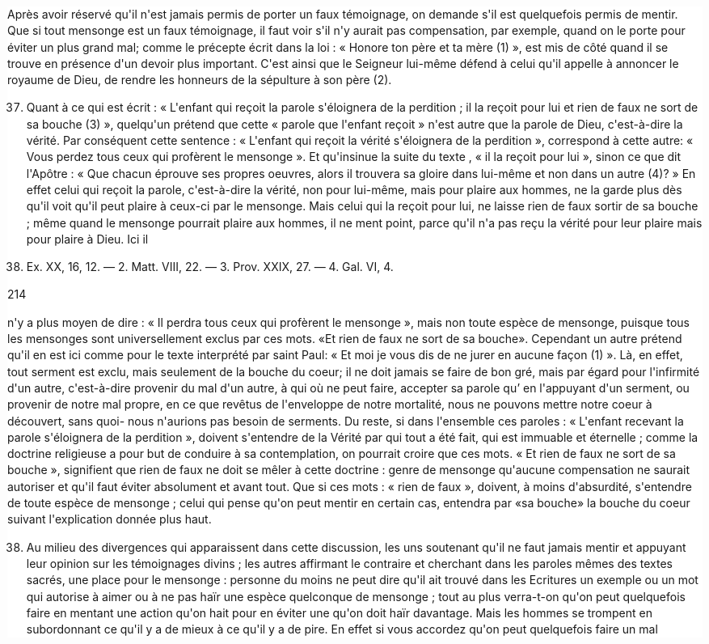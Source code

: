 Après avoir réservé qu'il n'est jamais
permis de porter un faux témoignage, on demande s'il est quelquefois permis de mentir.
Que si tout mensonge est un faux témoignage, il faut voir s'il n'y aurait pas
compensation, par exemple, quand on le porte pour éviter un plus grand mal; comme le
précepte écrit dans la loi : « Honore ton père et ta mère (1) », est mis de côté
quand il se trouve en présence d'un devoir plus important. C'est ainsi que le Seigneur
lui-même défend à celui qu'il appelle à annoncer le royaume de Dieu, de rendre les
honneurs de la sépulture à son père (2).

37. Quant à ce qui est écrit : «
L'enfant qui reçoit la parole s'éloignera de la perdition ; il la reçoit pour lui et
rien de faux ne sort de sa bouche (3) », quelqu'un prétend que cette « parole que
l'enfant reçoit » n'est autre que la parole de Dieu, c'est-à-dire la vérité. Par
conséquent cette sentence : « L'enfant qui reçoit la vérité s'éloignera de la
perdition », correspond à cette autre: « Vous perdez tous ceux qui profèrent le
mensonge ». Et qu'insinue la suite du texte , « il la reçoit
pour lui », sinon ce que dit l'Apôtre : « Que chacun éprouve ses propres oeuvres,
alors il trouvera sa gloire dans lui-même et non dans un autre (4)? » En effet celui qui
reçoit la parole, c'est-à-dire la vérité, non pour lui-même, mais pour plaire aux
hommes, ne la garde plus dès qu'il voit qu'il peut plaire à ceux-ci par le mensonge.
Mais celui qui la reçoit pour lui, ne laisse rien de faux sortir de sa bouche ; même
quand le mensonge pourrait plaire aux hommes, il ne ment point, parce qu'il n'a pas reçu
la vérité pour leur plaire mais pour plaire à Dieu. Ici il

1. Ex. XX, 16, 12. — 2. Matt. VIII, 22. — 3. Prov.
XXIX, 27. — 4. Gal. VI, 4.

214

n'y a plus moyen de dire : « Il perdra
tous ceux qui profèrent le mensonge », mais non toute espèce de mensonge, puisque tous
les mensonges sont universellement exclus par ces mots. «Et rien de faux ne sort de sa
bouche». Cependant un autre prétend qu'il en est ici comme pour le texte interprété
par saint Paul: « Et moi je vous dis de ne jurer en aucune façon (1) ». Là, en effet,
tout serment est exclu, mais seulement de la bouche du coeur; il ne doit jamais se faire
de bon gré, mais par égard pour l'infirmité d'un autre, c'est-à-dire provenir du mal
d'un autre, à qui où ne peut faire, accepter sa parole qu’ en l'appuyant d'un
serment, ou provenir de notre mal propre, en ce que revêtus de l'enveloppe de notre
mortalité, nous ne pouvons mettre notre coeur à découvert, sans quoi- nous n'aurions
pas besoin de serments. Du reste, si dans l'ensemble ces paroles : « L'enfant recevant la
parole s'éloignera de la perdition », doivent s'entendre de la Vérité par qui tout a
été fait, qui est immuable et éternelle ; comme la doctrine religieuse a pour but de
conduire à sa contemplation, on pourrait croire que ces mots. « Et rien de faux ne sort
de sa bouche », signifient que rien de faux ne doit se mêler à cette doctrine : genre
de mensonge qu'aucune compensation ne saurait autoriser et qu'il faut éviter absolument
et avant tout. Que si ces mots : « rien de faux », doivent, à moins d'absurdité,
s'entendre de toute espèce de mensonge ; celui qui pense qu'on peut mentir en certain
cas, entendra par «sa bouche» la bouche du coeur suivant l'explication donnée plus
haut.

38. Au milieu des divergences qui
apparaissent dans cette discussion, les uns soutenant qu'il ne faut jamais mentir et
appuyant leur opinion sur les témoignages divins ; les autres affirmant le contraire et
cherchant dans les paroles mêmes des textes sacrés, une place pour le mensonge :
personne du moins ne peut dire qu'il ait trouvé dans les Ecritures un exemple ou un mot
qui autorise à aimer ou à ne pas haïr une espèce quelconque de mensonge ; tout au plus
verra-t-on qu'on peut quelquefois faire en mentant une action qu'on hait pour en éviter
une qu'on doit haïr davantage. Mais les hommes se trompent en subordonnant ce qu'il y a
de mieux à ce qu'il y a de pire. En effet si vous accordez qu'on peut quelquefois faire
un mal
